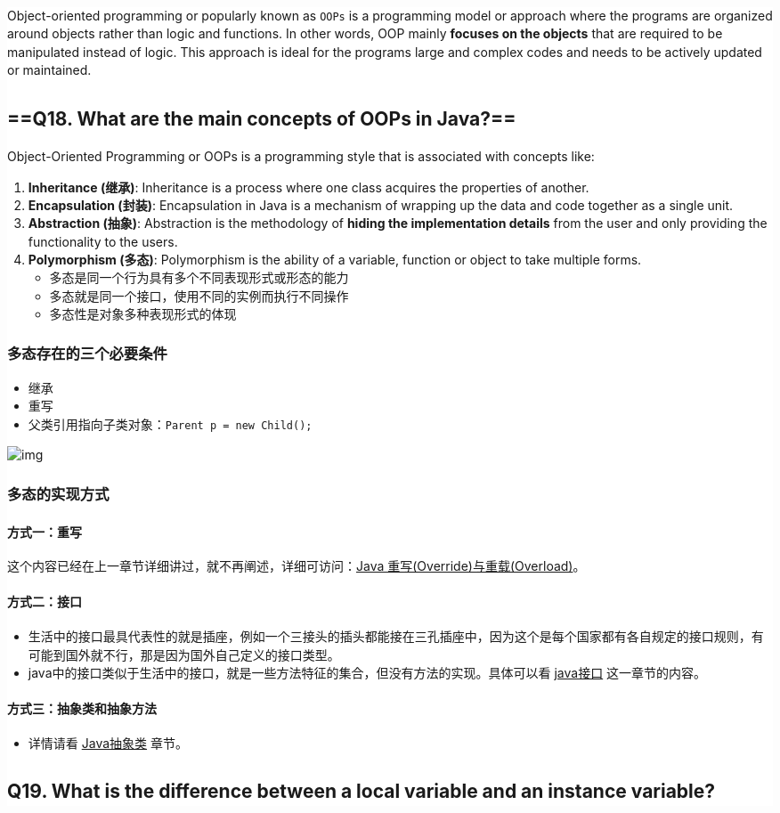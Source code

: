 Object-oriented programming or popularly known as `OOPs` is a programming model or approach where the programs are organized around objects rather than logic and functions. In other words, OOP mainly **focuses on the objects** that are required to be manipulated instead of logic. This approach is ideal for the programs large and complex codes and needs to be actively updated or maintained.



## ==Q18. What are the main concepts of OOPs in Java?==

Object-Oriented Programming or OOPs is a programming style that is associated with concepts like:

1. **Inheritance (继承)**: Inheritance is a process where one class acquires the properties of another.
2. **Encapsulation (封装)**: Encapsulation in Java is a mechanism of wrapping up the data and code together as a single unit.
3. **Abstraction (抽象)**: Abstraction is the methodology of **hiding the implementation details** from the user and only providing the functionality to the users. 
4. **Polymorphism (多态)**: Polymorphism is the ability of a variable, function or object to take multiple forms.
   - 多态是同一个行为具有多个不同表现形式或形态的能力
   - 多态就是同一个接口，使用不同的实例而执行不同操作
   - 多态性是对象多种表现形式的体现



### 多态存在的三个必要条件

- 继承
- 重写
- 父类引用指向子类对象：`Parent p = new Child();`

![img](https://www.runoob.com/wp-content/uploads/2013/12/java-polymorphism-222.png)

### 多态的实现方式

#### 方式一：重写

这个内容已经在上一章节详细讲过，就不再阐述，详细可访问：[Java 重写(Override)与重载(Overload)](https://www.runoob.com/java/java-override-overload.html)。

#### 方式二：接口

- 生活中的接口最具代表性的就是插座，例如一个三接头的插头都能接在三孔插座中，因为这个是每个国家都有各自规定的接口规则，有可能到国外就不行，那是因为国外自己定义的接口类型。
- java中的接口类似于生活中的接口，就是一些方法特征的集合，但没有方法的实现。具体可以看 [java接口](https://www.runoob.com/java/java-interfaces.html) 这一章节的内容。

#### 方式三：抽象类和抽象方法

- 详情请看 [Java抽象类](https://www.runoob.com/java/java-abstraction.html) 章节。



## Q19. What is the difference between a local variable and an instance variable?
